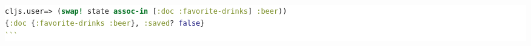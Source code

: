 ````clj
cljs.user=> (swap! state assoc-in [:doc :favorite-drinks] :beer))
{:doc {:favorite-drinks :beer}, :saved? false}
```
